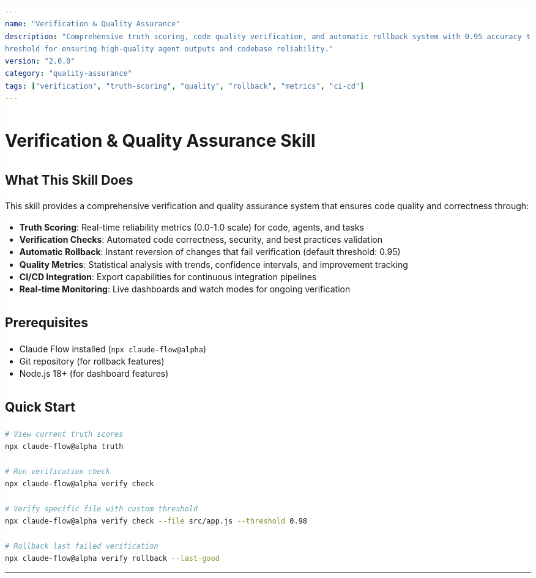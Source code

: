```yaml
---
name: "Verification & Quality Assurance"
description: "Comprehensive truth scoring, code quality verification, and automatic rollback system with 0.95 accuracy threshold for ensuring high-quality agent outputs and codebase reliability."
version: "2.0.0"
category: "quality-assurance"
tags: ["verification", "truth-scoring", "quality", "rollback", "metrics", "ci-cd"]
---
```


# Verification & Quality Assurance Skill

## What This Skill Does

This skill provides a comprehensive verification and quality assurance system that ensures code quality and correctness through:

- **Truth Scoring**: Real-time reliability metrics (0.0-1.0 scale) for code, agents, and tasks
- **Verification Checks**: Automated code correctness, security, and best practices validation
- **Automatic Rollback**: Instant reversion of changes that fail verification (default threshold: 0.95)
- **Quality Metrics**: Statistical analysis with trends, confidence intervals, and improvement tracking
- **CI/CD Integration**: Export capabilities for continuous integration pipelines
- **Real-time Monitoring**: Live dashboards and watch modes for ongoing verification

## Prerequisites

- Claude Flow installed (`npx claude-flow@alpha`)
- Git repository (for rollback features)
- Node.js 18+ (for dashboard features)

## Quick Start

```bash
# View current truth scores
npx claude-flow@alpha truth

# Run verification check
npx claude-flow@alpha verify check

# Verify specific file with custom threshold
npx claude-flow@alpha verify check --file src/app.js --threshold 0.98

# Rollback last failed verification
npx claude-flow@alpha verify rollback --last-good
```

---
